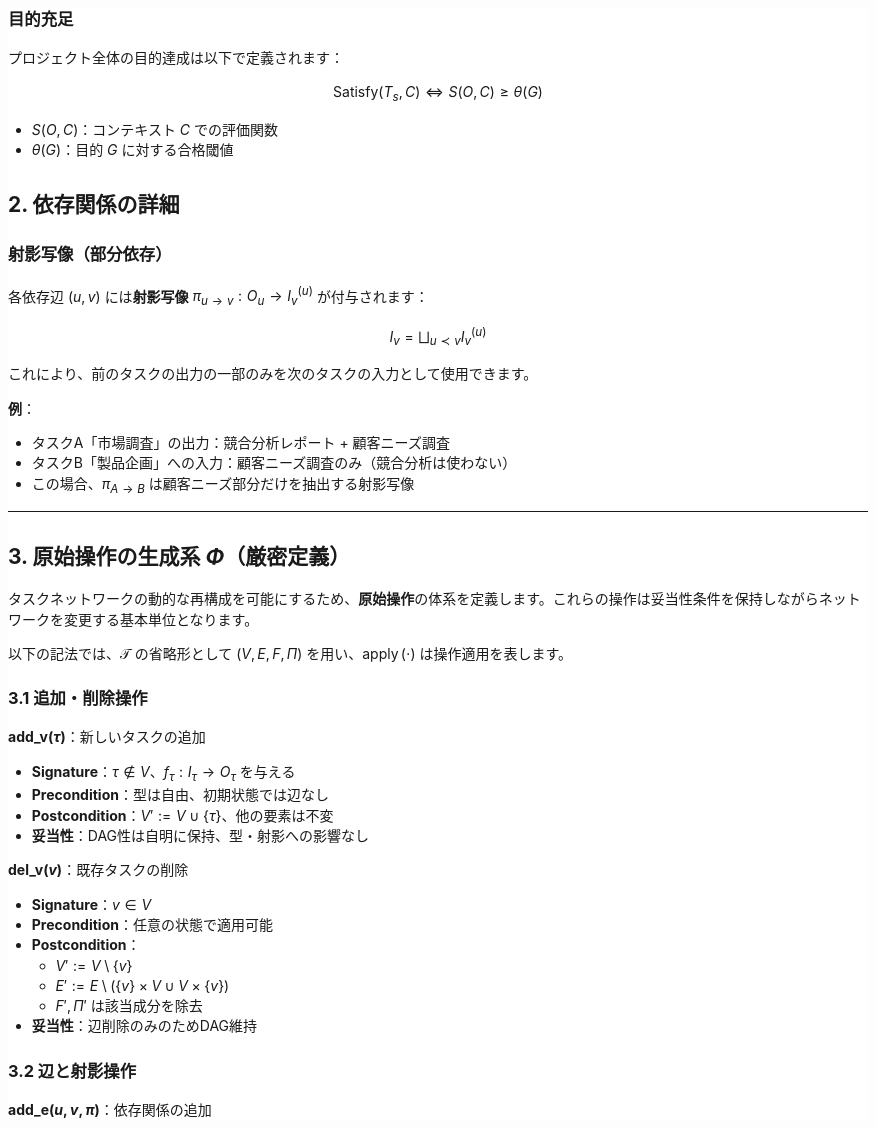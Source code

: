 ### 目的充足

プロジェクト全体の目的達成は以下で定義されます：

$$\text{Satisfy}(T_s,C) \iff S(O,C) \ge \theta(G)$$

- $S(O,C)$：コンテキスト $C$ での評価関数
- $\theta(G)$：目的 $G$ に対する合格閾値

## 2. 依存関係の詳細

### 射影写像（部分依存）

各依存辺 $(u,v)$ には**射影写像** $\pi_{u\to v}: O_u \to I_v^{(u)}$ が付与されます：

$$I_v = \bigsqcup_{u \prec v} I_v^{(u)}$$

これにより、前のタスクの出力の一部のみを次のタスクの入力として使用できます。

**例**：

- タスクA「市場調査」の出力：競合分析レポート + 顧客ニーズ調査
- タスクB「製品企画」への入力：顧客ニーズ調査のみ（競合分析は使わない）
- この場合、$\pi_{A \to B}$ は顧客ニーズ部分だけを抽出する射影写像

---

## 3. 原始操作の生成系 $\Phi$（厳密定義）

タスクネットワークの動的な再構成を可能にするため、**原始操作**の体系を定義します。これらの操作は妥当性条件を保持しながらネットワークを変更する基本単位となります。

以下の記法では、$\mathcal{T}$ の省略形として $(V,E,F,\Pi)$ を用い、$\operatorname{apply}(\cdot)$ は操作適用を表します。

### 3.1 追加・削除操作

**add_v($\tau$)**：新しいタスクの追加

- **Signature**：$\tau\notin V$、$f_\tau:I_\tau\to O_\tau$ を与える
- **Precondition**：型は自由、初期状態では辺なし
- **Postcondition**：$V':=V\cup\{\tau\}$、他の要素は不変
- **妥当性**：DAG性は自明に保持、型・射影への影響なし

**del_v($v$)**：既存タスクの削除

- **Signature**：$v\in V$
- **Precondition**：任意の状態で適用可能
- **Postcondition**：
  - $V':=V\setminus\{v\}$
  - $E':=E\setminus(\{v\}\times V\cup V\times\{v\})$
  - $F',\Pi'$ は該当成分を除去
- **妥当性**：辺削除のみのためDAG維持

### 3.2 辺と射影操作

**add_e($u,v,\pi$)**：依存関係の追加

